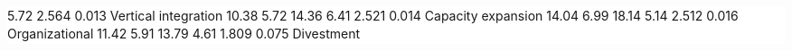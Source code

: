 <td style="text-align: center;">5.72</td>

<td style="text-align: center;">2.564</td>

<td style="text-align: center;">0.013</td>

</tr>

<tr>

<td>Vertical integration</td>

<td style="text-align: center;">10.38</td>

<td style="text-align: center;">5.72</td>

<td style="text-align: center;">14.36</td>

<td style="text-align: center;">6.41</td>

<td style="text-align: center;">2.521</td>

<td style="text-align: center;">0.014</td>

</tr>

<tr>

<td>Capacity expansion</td>

<td style="text-align: center;">14.04</td>

<td style="text-align: center;">6.99</td>

<td style="text-align: center;">18.14</td>

<td style="text-align: center;">5.14</td>

<td style="text-align: center;">2.512</td>

<td style="text-align: center;">0.016</td>

</tr>

<tr>

<td>Organizational</td>

<td style="text-align: center;">11.42</td>

<td style="text-align: center;">5.91</td>

<td style="text-align: center;">13.79</td>

<td style="text-align: center;">4.61</td>

<td style="text-align: center;">1.809</td>

<td style="text-align: center;">0.075</td>

</tr>

<tr>

<td>Divestment</td>
